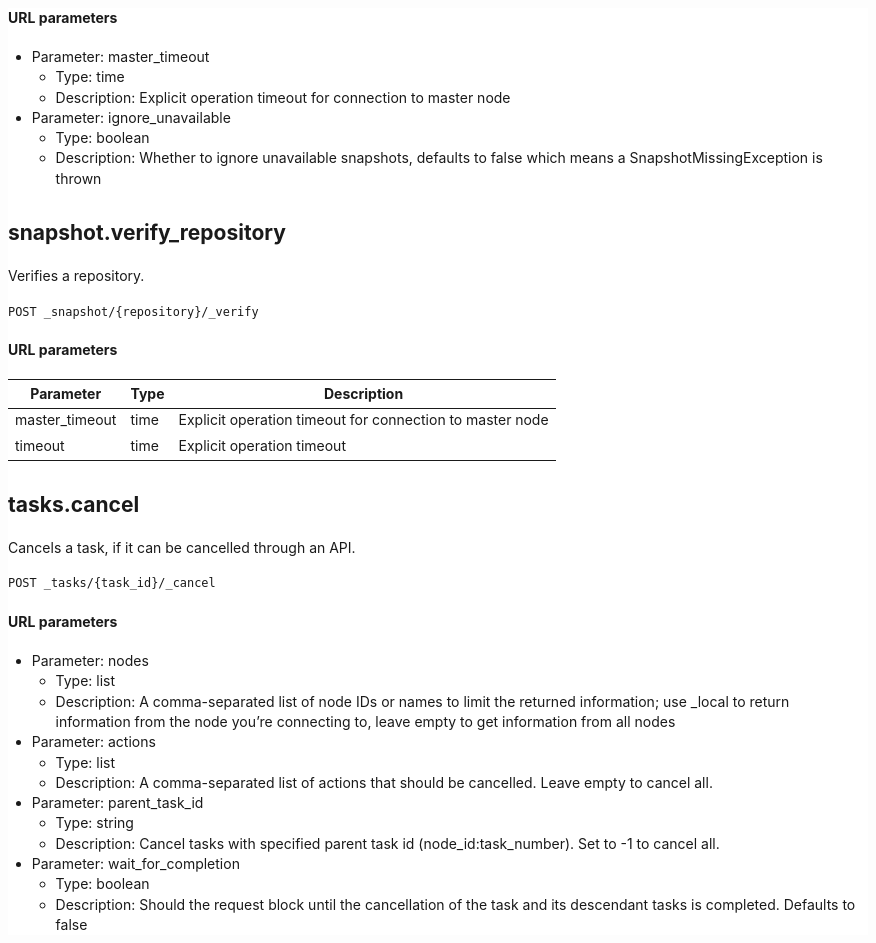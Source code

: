 
#### URL parameters



* Parameter: master_timeout
  * Type: time
  * Description: Explicit operation timeout for connection to master node
* Parameter: ignore_unavailable
  * Type: boolean
  * Description: Whether to ignore unavailable snapshots, defaults to false which means a SnapshotMissingException is thrown


snapshot.verify\_repository
---------------------------

Verifies a repository.

```
POST _snapshot/{repository}/_verify

```


#### URL parameters


|Parameter     |Type|Description                                             |
|--------------|----|--------------------------------------------------------|
|master_timeout|time|Explicit operation timeout for connection to master node|
|timeout       |time|Explicit operation timeout                              |


tasks.cancel
------------

Cancels a task, if it can be cancelled through an API.

```
POST _tasks/{task_id}/_cancel

```


#### URL parameters



* Parameter: nodes
  * Type: list
  * Description: A comma-separated list of node IDs or names to limit the returned information; use _local to return information from the node you’re connecting to, leave empty to get information from all nodes
* Parameter: actions
  * Type: list
  * Description: A comma-separated list of actions that should be cancelled. Leave empty to cancel all.
* Parameter: parent_task_id
  * Type: string
  * Description: Cancel tasks with specified parent task id (node_id:task_number). Set to -1 to cancel all.
* Parameter: wait_for_completion
  * Type: boolean
  * Description: Should the request block until the cancellation of the task and its descendant tasks is completed. Defaults to false
